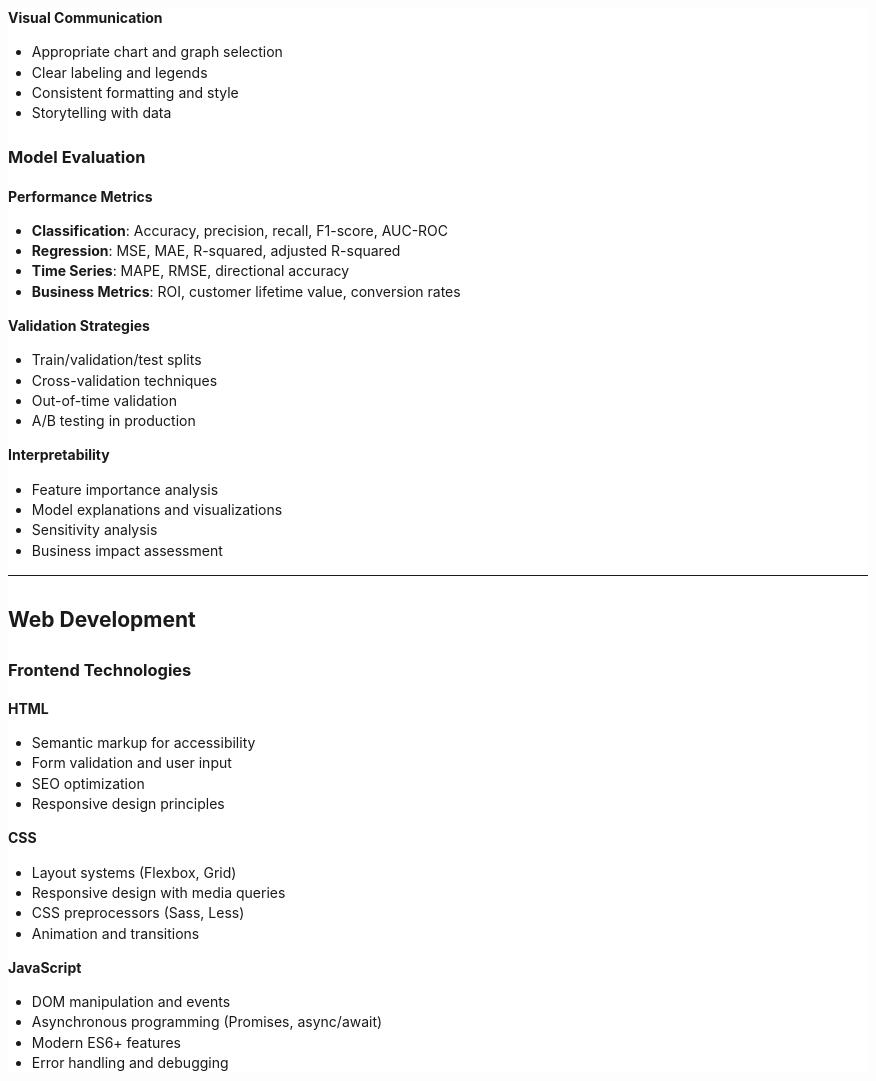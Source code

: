 **Visual Communication**

- Appropriate chart and graph selection
- Clear labeling and legends
- Consistent formatting and style
- Storytelling with data

### Model Evaluation

**Performance Metrics**

- **Classification**: Accuracy, precision, recall, F1-score, AUC-ROC
- **Regression**: MSE, MAE, R-squared, adjusted R-squared
- **Time Series**: MAPE, RMSE, directional accuracy
- **Business Metrics**: ROI, customer lifetime value, conversion rates

**Validation Strategies**

- Train/validation/test splits
- Cross-validation techniques
- Out-of-time validation
- A/B testing in production

**Interpretability**

- Feature importance analysis
- Model explanations and visualizations
- Sensitivity analysis
- Business impact assessment

---

## Web Development

### Frontend Technologies

**HTML**

- Semantic markup for accessibility
- Form validation and user input
- SEO optimization
- Responsive design principles

**CSS**

- Layout systems (Flexbox, Grid)
- Responsive design with media queries
- CSS preprocessors (Sass, Less)
- Animation and transitions

**JavaScript**

- DOM manipulation and events
- Asynchronous programming (Promises, async/await)
- Modern ES6+ features
- Error handling and debugging
